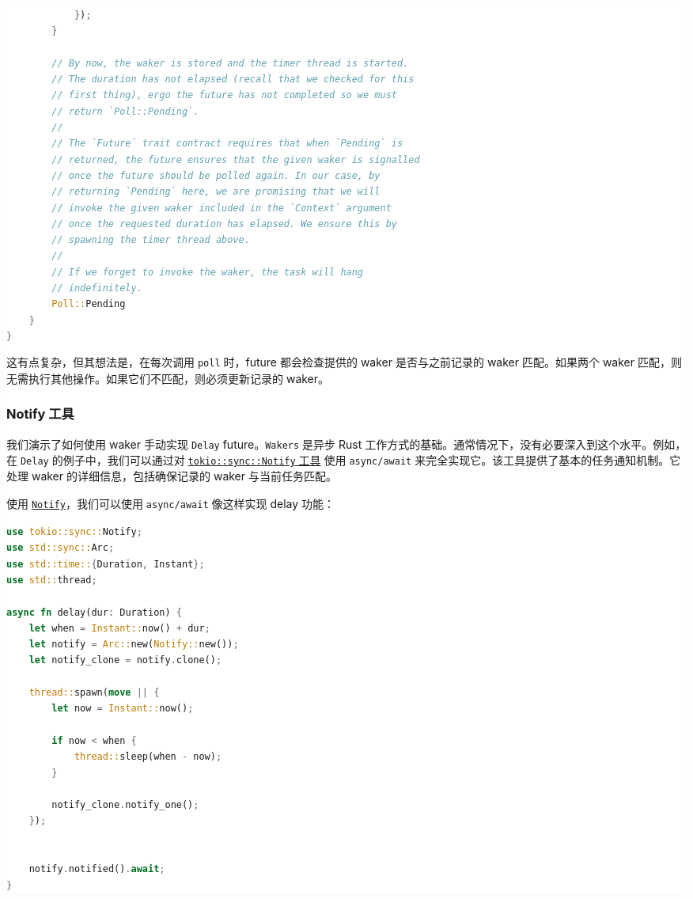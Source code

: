 ```rust
            });
        }

        // By now, the waker is stored and the timer thread is started.
        // The duration has not elapsed (recall that we checked for this
        // first thing), ergo the future has not completed so we must
        // return `Poll::Pending`.
        //
        // The `Future` trait contract requires that when `Pending` is
        // returned, the future ensures that the given waker is signalled
        // once the future should be polled again. In our case, by
        // returning `Pending` here, we are promising that we will
        // invoke the given waker included in the `Context` argument
        // once the requested duration has elapsed. We ensure this by
        // spawning the timer thread above.
        //
        // If we forget to invoke the waker, the task will hang
        // indefinitely.
        Poll::Pending
    }
}
```

这有点复杂，但其想法是，在每次调用 `poll` 时，future 都会检查提供的 waker 是否与之前记录的 waker 匹配。如果两个 waker 匹配，则无需执行其他操作。如果它们不匹配，则必须更新记录的 waker。

### Notify 工具

我们演示了如何使用 waker 手动实现 `Delay` future。`Wakers` 是异步 Rust 工作方式的基础。通常情况下，没有必要深入到这个水平。例如，在 `Delay` 的例子中，我们可以通过对 [`tokio::sync::Notify` 工具](https://docs.rs/tokio/1/tokio/sync/struct.Notify.html) 使用 `async/await` 来完全实现它。该工具提供了基本的任务通知机制。它处理 waker 的详细信息，包括确保记录的 waker 与当前任务匹配。

使用 [`Notify`](https://docs.rs/tokio/1/tokio/sync/struct.Notify.html)，我们可以使用 `async/await` 像这样实现 delay 功能：

```rust
use tokio::sync::Notify;
use std::sync::Arc;
use std::time::{Duration, Instant};
use std::thread;

async fn delay(dur: Duration) {
    let when = Instant::now() + dur;
    let notify = Arc::new(Notify::new());
    let notify_clone = notify.clone();

    thread::spawn(move || {
        let now = Instant::now();

        if now < when {
            thread::sleep(when - now);
        }

        notify_clone.notify_one();
    });


    notify.notified().await;
}
```
